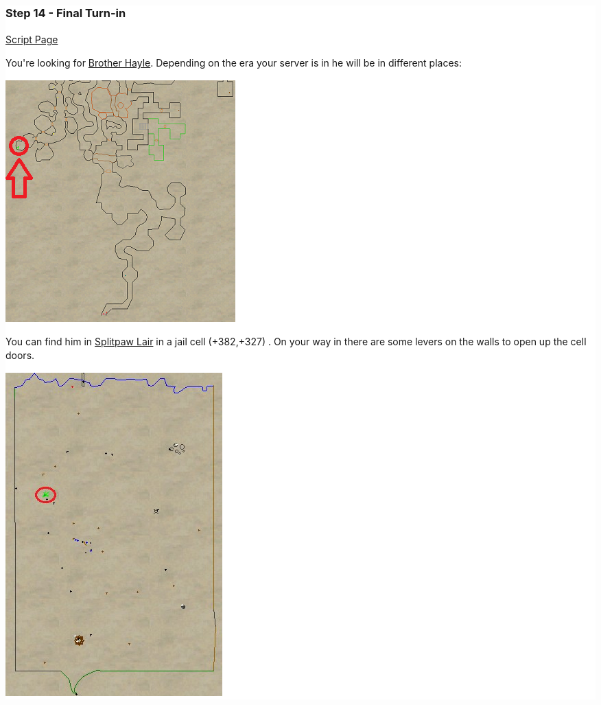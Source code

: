 ### Step 14 - Final Turn-in
[Script Page](https://www.pqdi.cc/script-entities/paw/Brother_Hayle)

You're looking for [Brother Hayle](https://www.pqdi.cc/npc/18071). Depending on the era your server is in he will be in different places:

![Brother-Hayle-Map-Splitpaw.png](/assets/images/epics/paladin/Brother-Hayle-Map-Splitpaw.png)

You can find him in [Splitpaw Lair](https://www.pqdi.cc/zone/18) in a jail cell (+382,+327) . On your way in there are some levers on the walls to open up the cell doors.

![Brother-Hayle-Map.jpg](/assets/images/epics/paladin/Brother-Hayle-Map.jpg)